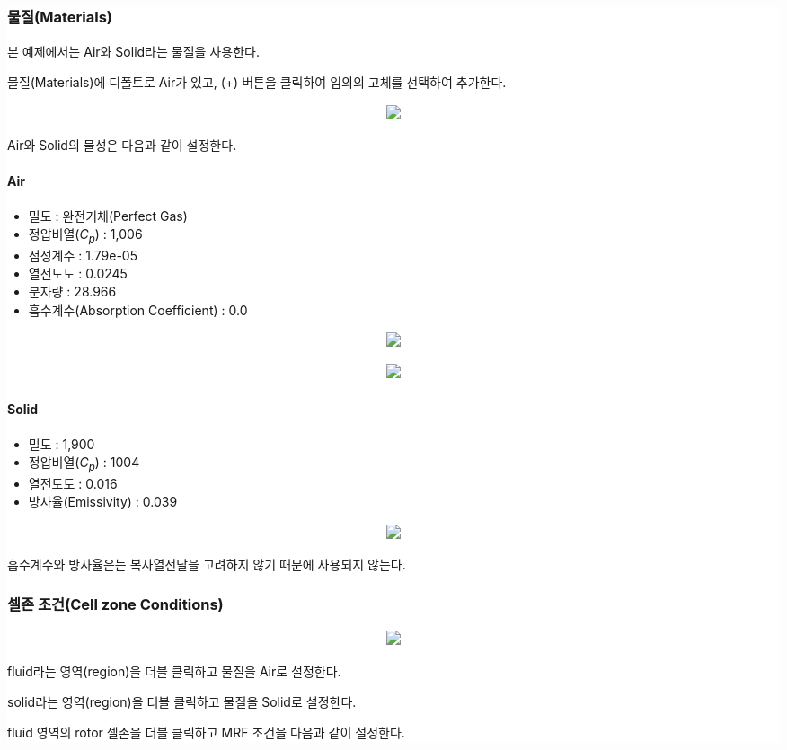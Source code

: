 ### 물질(Materials)

본 예제에서는 Air와 Solid라는 물질을 사용한다. 

물질(Materials)에 디폴트로 Air가 있고, (+) 버튼을 클릭하여 임의의 고체를 선택하여 추가한다. 

<p align='center'>
    <img src="https://github.com/nextfoam/baram-pages/raw/main/screenshots/CHT/10.2.1.png"><br>
</p>

Air와 Solid의 물성은 다음과 같이 설정한다.

#### Air

+ 밀도 : 완전기체(Perfect Gas)
+ 정압비열($C_p$) : 1,006
+ 점성계수 : 1.79e-05
+ 열전도도 : 0.0245
+ 분자량 : 28.966
+ 흡수계수(Absorption Coefficient) : 0.0

<p align='center'>
    <img src="https://github.com/nextfoam/baram-pages/raw/main/screenshots/CHT/10.2.2.png"><br>
</p>

<p align='center'>
    <img src="https://github.com/nextfoam/baram-pages/raw/main/screenshots/CHT/10.2.png"><br>
</p>

#### Solid

+ 밀도 : 1,900
+ 정압비열($C_p$) : 1004
+ 열전도도 : 0.016
+ 방사율(Emissivity) : 0.039

<p align='center'>
    <img src="https://github.com/nextfoam/baram-pages/raw/main/screenshots/CHT/10.3.png"><br>
</p>

흡수계수와 방사율은는 복사열전달을 고려하지 않기 때문에 사용되지 않는다.

### 셀존 조건(Cell zone Conditions) 

<p align='center'>
    <img src="https://github.com/nextfoam/baram-pages/raw/main/screenshots/CHT/10.20.png"><br>
</p>

fluid라는 영역(region)을 더블 클릭하고 물질을 Air로 설정한다. 

solid라는 영역(region)을 더블 클릭하고 물질을 Solid로 설정한다.

fluid 영역의 rotor 셀존을 더블 클릭하고 MRF 조건을 다음과 같이 설정한다.
